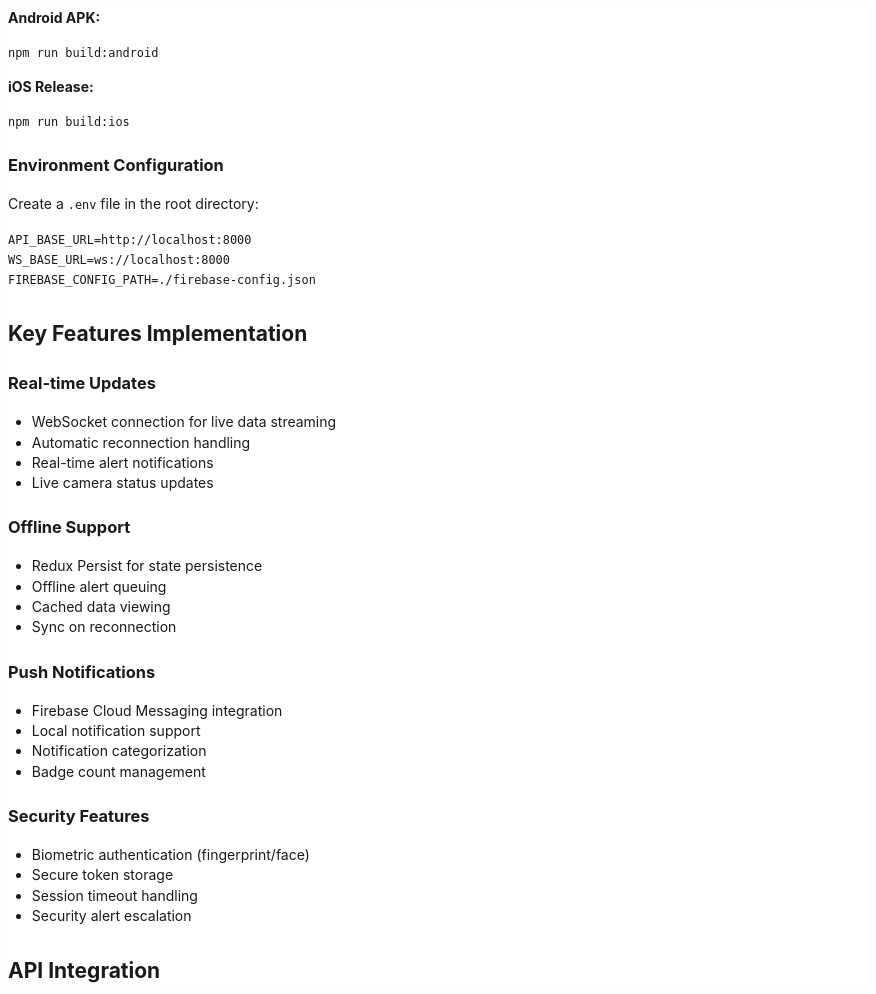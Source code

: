 **Android APK:**

```bash
npm run build:android
```

**iOS Release:**

```bash
npm run build:ios
```

### Environment Configuration

Create a `.env` file in the root directory:

```env
API_BASE_URL=http://localhost:8000
WS_BASE_URL=ws://localhost:8000
FIREBASE_CONFIG_PATH=./firebase-config.json
```

## Key Features Implementation

### Real-time Updates

- WebSocket connection for live data streaming
- Automatic reconnection handling
- Real-time alert notifications
- Live camera status updates

### Offline Support

- Redux Persist for state persistence
- Offline alert queuing
- Cached data viewing
- Sync on reconnection

### Push Notifications

- Firebase Cloud Messaging integration
- Local notification support
- Notification categorization
- Badge count management

### Security Features

- Biometric authentication (fingerprint/face)
- Secure token storage
- Session timeout handling
- Security alert escalation

## API Integration
